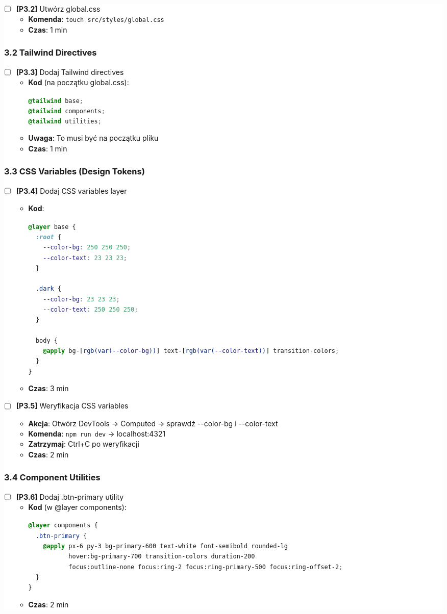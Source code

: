 - [ ] **[P3.2]** Utwórz global.css
  - **Komenda**: `touch src/styles/global.css`
  - **Czas**: 1 min

### 3.2 Tailwind Directives

- [ ] **[P3.3]** Dodaj Tailwind directives
  - **Kod** (na początku global.css):
    ```css
    @tailwind base;
    @tailwind components;
    @tailwind utilities;
    ```
  - **Uwaga**: To musi być na początku pliku
  - **Czas**: 1 min

### 3.3 CSS Variables (Design Tokens)

- [ ] **[P3.4]** Dodaj CSS variables layer
  - **Kod**:
    ```css
    @layer base {
      :root {
        --color-bg: 250 250 250;
        --color-text: 23 23 23;
      }

      .dark {
        --color-bg: 23 23 23;
        --color-text: 250 250 250;
      }

      body {
        @apply bg-[rgb(var(--color-bg))] text-[rgb(var(--color-text))] transition-colors;
      }
    }
    ```
  - **Czas**: 3 min

- [ ] **[P3.5]** Weryfikacja CSS variables
  - **Akcja**: Otwórz DevTools → Computed → sprawdź --color-bg i --color-text
  - **Komenda**: `npm run dev` → localhost:4321
  - **Zatrzymaj**: Ctrl+C po weryfikacji
  - **Czas**: 2 min

### 3.4 Component Utilities

- [ ] **[P3.6]** Dodaj .btn-primary utility
  - **Kod** (w @layer components):
    ```css
    @layer components {
      .btn-primary {
        @apply px-6 py-3 bg-primary-600 text-white font-semibold rounded-lg
               hover:bg-primary-700 transition-colors duration-200
               focus:outline-none focus:ring-2 focus:ring-primary-500 focus:ring-offset-2;
      }
    }
    ```
  - **Czas**: 2 min
